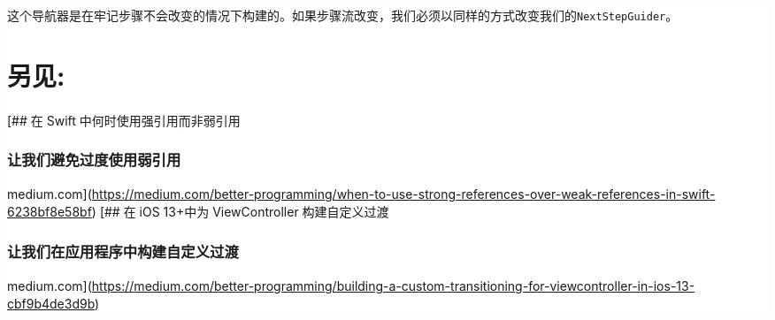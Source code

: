 这个导航器是在牢记步骤不会改变的情况下构建的。如果步骤流改变，我们必须以同样的方式改变我们的`NextStepGuider`。

# **另见:**

[](https://medium.com/better-programming/when-to-use-strong-references-over-weak-references-in-swift-6238bf8e58bf) [## 在 Swift 中何时使用强引用而非弱引用

### 让我们避免过度使用弱引用

medium.com](https://medium.com/better-programming/when-to-use-strong-references-over-weak-references-in-swift-6238bf8e58bf) [](https://medium.com/better-programming/building-a-custom-transitioning-for-viewcontroller-in-ios-13-cbf9b4de3d9b) [## 在 iOS 13+中为 ViewController 构建自定义过渡

### 让我们在应用程序中构建自定义过渡

medium.com](https://medium.com/better-programming/building-a-custom-transitioning-for-viewcontroller-in-ios-13-cbf9b4de3d9b)
